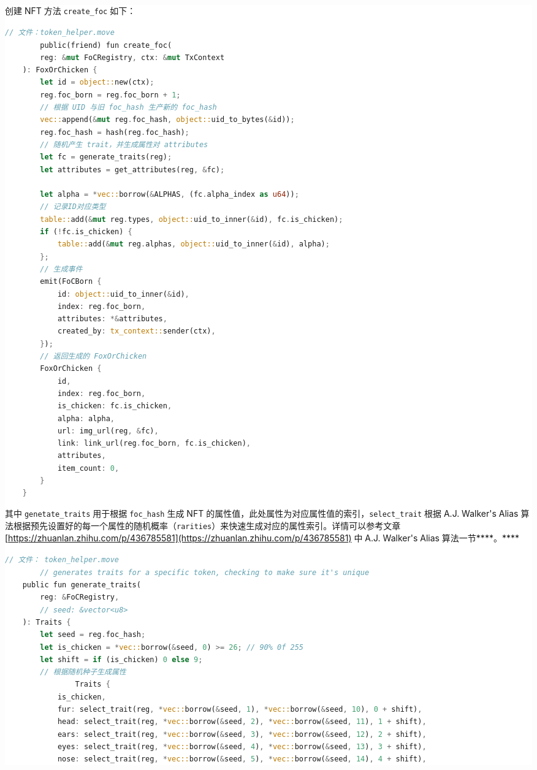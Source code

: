 创建 NFT 方法 `create_foc` 如下：

```rust
// 文件：token_helper.move
        public(friend) fun create_foc(
        reg: &mut FoCRegistry, ctx: &mut TxContext
    ): FoxOrChicken {
        let id = object::new(ctx);
        reg.foc_born = reg.foc_born + 1;
        // 根据 UID 与旧 foc_hash 生产新的 foc_hash
        vec::append(&mut reg.foc_hash, object::uid_to_bytes(&id));
        reg.foc_hash = hash(reg.foc_hash);
        // 随机产生 trait，并生成属性对 attributes
        let fc = generate_traits(reg);
        let attributes = get_attributes(reg, &fc);

        let alpha = *vec::borrow(&ALPHAS, (fc.alpha_index as u64));
        // 记录ID对应类型
        table::add(&mut reg.types, object::uid_to_inner(&id), fc.is_chicken);
        if (!fc.is_chicken) {
            table::add(&mut reg.alphas, object::uid_to_inner(&id), alpha);
        };
        // 生成事件
        emit(FoCBorn {
            id: object::uid_to_inner(&id),
            index: reg.foc_born,
            attributes: *&attributes,
            created_by: tx_context::sender(ctx),
        });
        // 返回生成的 FoxOrChicken
        FoxOrChicken {
            id,
            index: reg.foc_born,
            is_chicken: fc.is_chicken,
            alpha: alpha,
            url: img_url(reg, &fc),
            link: link_url(reg.foc_born, fc.is_chicken),
            attributes,
            item_count: 0,
        }
    }
```

其中 `genetate_traits` 用于根据 `foc_hash` 生成 NFT 的属性值，此处属性为对应属性值的索引，`select_trait` 根据 A.J. Walker's Alias 算法根据预先设置好的每一个属性的随机概率（`rarities`）来快速生成对应的属性索引。详情可以参考文章 [https://zhuanlan.zhihu.com/p/436785581](https://zhuanlan.zhihu.com/p/436785581) 中 A.J. Walker's Alias 算法一节****。****

```rust
// 文件： token_helper.move
        // generates traits for a specific token, checking to make sure it's unique
    public fun generate_traits(
        reg: &FoCRegistry,
        // seed: &vector<u8>
    ): Traits {
        let seed = reg.foc_hash;
        let is_chicken = *vec::borrow(&seed, 0) >= 26; // 90% 0f 255
        let shift = if (is_chicken) 0 else 9;
        // 根据随机种子生成属性
                Traits {
            is_chicken,
            fur: select_trait(reg, *vec::borrow(&seed, 1), *vec::borrow(&seed, 10), 0 + shift),
            head: select_trait(reg, *vec::borrow(&seed, 2), *vec::borrow(&seed, 11), 1 + shift),
            ears: select_trait(reg, *vec::borrow(&seed, 3), *vec::borrow(&seed, 12), 2 + shift),
            eyes: select_trait(reg, *vec::borrow(&seed, 4), *vec::borrow(&seed, 13), 3 + shift),
            nose: select_trait(reg, *vec::borrow(&seed, 5), *vec::borrow(&seed, 14), 4 + shift),
```